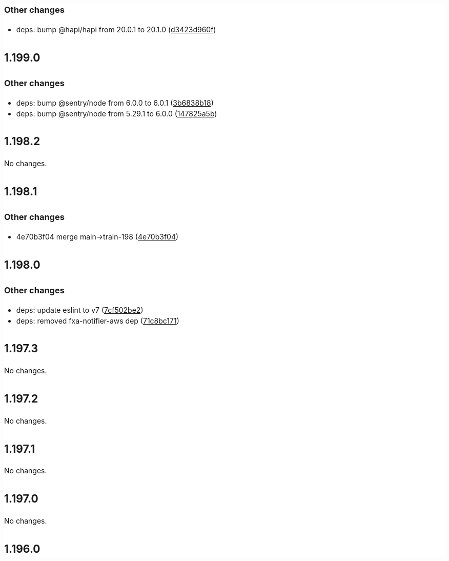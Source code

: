 ### Other changes

- deps: bump @hapi/hapi from 20.0.1 to 20.1.0 ([d3423d960f](https://github.com/mozilla/fxa/commit/d3423d960f))

## 1.199.0

### Other changes

- deps: bump @sentry/node from 6.0.0 to 6.0.1 ([3b6838b18](https://github.com/mozilla/fxa/commit/3b6838b18))
- deps: bump @sentry/node from 5.29.1 to 6.0.0 ([147825a5b](https://github.com/mozilla/fxa/commit/147825a5b))

## 1.198.2

No changes.

## 1.198.1

### Other changes

- 4e70b3f04 merge main->train-198 ([4e70b3f04](https://github.com/mozilla/fxa/commit/4e70b3f04))

## 1.198.0

### Other changes

- deps: update eslint to v7 ([7cf502be2](https://github.com/mozilla/fxa/commit/7cf502be2))
- deps: removed fxa-notifier-aws dep ([71c8bc171](https://github.com/mozilla/fxa/commit/71c8bc171))

## 1.197.3

No changes.

## 1.197.2

No changes.

## 1.197.1

No changes.

## 1.197.0

No changes.

## 1.196.0
